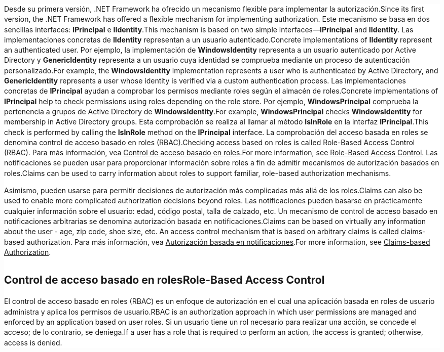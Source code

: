  <span data-ttu-id="6dc3c-107">Desde su primera versión, .NET Framework ha ofrecido un mecanismo flexible para implementar la autorización.</span><span class="sxs-lookup"><span data-stu-id="6dc3c-107">Since its first version, the .NET Framework has offered a flexible mechanism for implementing authorization.</span></span> <span data-ttu-id="6dc3c-108">Este mecanismo se basa en dos sencillas interfaces: **IPrincipal** e **IIdentity**.</span><span class="sxs-lookup"><span data-stu-id="6dc3c-108">This mechanism is based on two simple interfaces—**IPrincipal** and **IIdentity**.</span></span> <span data-ttu-id="6dc3c-109">Las implementaciones concretas de **IIdentity** representan a un usuario autenticado.</span><span class="sxs-lookup"><span data-stu-id="6dc3c-109">Concrete implementations of **IIdentity** represent an authenticated user.</span></span> <span data-ttu-id="6dc3c-110">Por ejemplo, la implementación de **WindowsIdentity** representa a un usuario autenticado por Active Directory y **GenericIdentity** representa a un usuario cuya identidad se comprueba mediante un proceso de autenticación personalizado.</span><span class="sxs-lookup"><span data-stu-id="6dc3c-110">For example, the **WindowsIdentity** implementation represents a user who is authenticated by Active Directory, and **GenericIdentity** represents a user whose identity is verified via a custom authentication process.</span></span> <span data-ttu-id="6dc3c-111">Las implementaciones concretas de **IPrincipal** ayudan a comprobar los permisos mediante roles según el almacén de roles.</span><span class="sxs-lookup"><span data-stu-id="6dc3c-111">Concrete implementations of **IPrincipal** help to check permissions using roles depending on the role store.</span></span> <span data-ttu-id="6dc3c-112">Por ejemplo, **WindowsPrincipal** comprueba la pertenencia a grupos de Active Directory de **WindowsIdentity**.</span><span class="sxs-lookup"><span data-stu-id="6dc3c-112">For example, **WindowsPrincipal** checks **WindowsIdentity** for membership in Active Directory groups.</span></span> <span data-ttu-id="6dc3c-113">Esta comprobación se realiza al llamar al método **IsInRole** en la interfaz **IPrincipal**.</span><span class="sxs-lookup"><span data-stu-id="6dc3c-113">This check is performed by calling the **IsInRole** method on the **IPrincipal** interface.</span></span> <span data-ttu-id="6dc3c-114">La comprobación del acceso basada en roles se denomina control de acceso basado en roles (RBAC).</span><span class="sxs-lookup"><span data-stu-id="6dc3c-114">Checking access based on roles is called Role-Based Access Control (RBAC).</span></span> <span data-ttu-id="6dc3c-115">Para más información, vea [Control de acceso basado en roles](../../../docs/framework/security/claims-based-authorization-using-wif.md#BKMK_1).</span><span class="sxs-lookup"><span data-stu-id="6dc3c-115">For more information, see [Role-Based Access Control](../../../docs/framework/security/claims-based-authorization-using-wif.md#BKMK_1).</span></span>  <span data-ttu-id="6dc3c-116">Las notificaciones se pueden usar para proporcionar información sobre roles a fin de admitir mecanismos de autorización basados en roles.</span><span class="sxs-lookup"><span data-stu-id="6dc3c-116">Claims can be used to carry information about roles to support familiar, role-based authorization mechanisms.</span></span>  
  
 <span data-ttu-id="6dc3c-117">Asimismo, pueden usarse para permitir decisiones de autorización más complicadas más allá de los roles.</span><span class="sxs-lookup"><span data-stu-id="6dc3c-117">Claims can also be used to enable more complicated authorization decisions beyond roles.</span></span> <span data-ttu-id="6dc3c-118">Las notificaciones pueden basarse en prácticamente cualquier información sobre el usuario: edad, código postal, talla de calzado, etc. Un mecanismo de control de acceso basado en notificaciones arbitrarias se denomina autorización basada en notificaciones.</span><span class="sxs-lookup"><span data-stu-id="6dc3c-118">Claims can be based on virtually any information about the user - age, zip code, shoe size, etc. An access control mechanism that is based on arbitrary claims is called claims-based authorization.</span></span> <span data-ttu-id="6dc3c-119">Para más información, vea [Autorización basada en notificaciones](../../../docs/framework/security/claims-based-authorization-using-wif.md#BKMK_2).</span><span class="sxs-lookup"><span data-stu-id="6dc3c-119">For more information, see [Claims-based Authorization](../../../docs/framework/security/claims-based-authorization-using-wif.md#BKMK_2).</span></span>  
  
<a name="BKMK_1"></a>   
## <a name="role-based-access-control"></a><span data-ttu-id="6dc3c-120">Control de acceso basado en roles</span><span class="sxs-lookup"><span data-stu-id="6dc3c-120">Role-Based Access Control</span></span>  
 <span data-ttu-id="6dc3c-121">El control de acceso basado en roles (RBAC) es un enfoque de autorización en el cual una aplicación basada en roles de usuario administra y aplica los permisos de usuario.</span><span class="sxs-lookup"><span data-stu-id="6dc3c-121">RBAC is an authorization approach in which user permissions are managed and enforced by an application based on user roles.</span></span> <span data-ttu-id="6dc3c-122">Si un usuario tiene un rol necesario para realizar una acción, se concede el acceso; de lo contrario, se deniega.</span><span class="sxs-lookup"><span data-stu-id="6dc3c-122">If a user has a role that is required to perform an action, the access is granted; otherwise, access is denied.</span></span>  
  